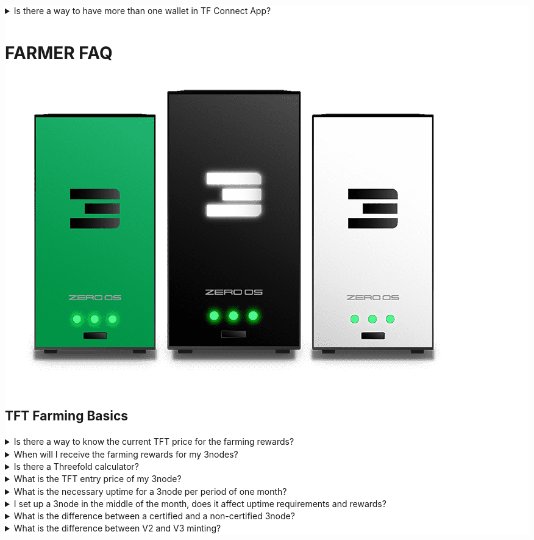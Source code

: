 <details><summary>Is there a way to have more than one wallet in TF Connect App?</summary></details>

</details>

# FARMER FAQ

![wethreepedia_grid](img/3nodes.png)

## TFT Farming Basics

<details><summary>Is there a way to know the current TFT price for the farming rewards?</summary></details>

<details><summary>When will I receive the farming rewards for my 3nodes?</summary></details>

<details><summary>Is there a Threefold calculator?</summary></details>
<details><summary>What is the TFT entry price of my 3node?</summary></details>

<details><summary>What is the necessary uptime for a 3node per period of one month?</summary></details>

<details><summary>I set up a 3node in the middle of the month, does it affect uptime requirements and rewards?</summary></details>
<details><summary>What is the difference between a certified and a non-certified 3node?</summary></details>
<details><summary>What is the difference between V2 and V3 minting?</summary></details>
